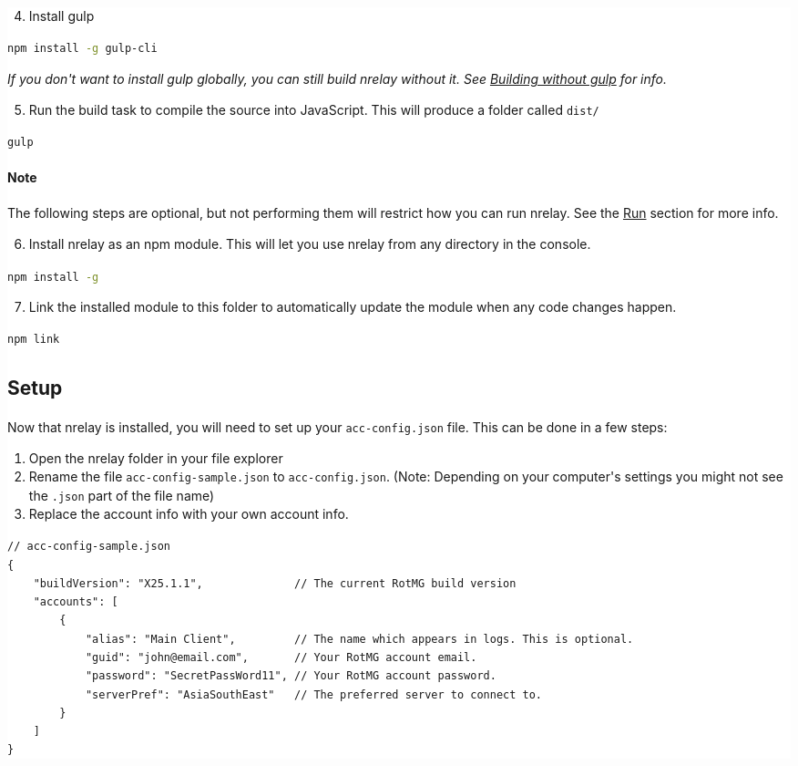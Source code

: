 4. Install gulp

```bash
npm install -g gulp-cli
```

*If you don't want to install gulp globally, you can still build nrelay without it. See [Building without gulp](#building-without-gulp) for info.*

5. Run the build task to compile the source into JavaScript. This will produce a folder called `dist/`

```bash
gulp
```

#### Note

The following steps are optional, but not performing them will restrict how you can run nrelay. See the [Run](#run) section for more info.

6. Install nrelay as an npm module. This will let you use nrelay from any directory in the console.

```bash
npm install -g
```

7. Link the installed module to this folder to automatically update the module when any code changes happen.

```bash
npm link
```

## Setup

Now that nrelay is installed, you will need to set up your `acc-config.json` file. This can be done in a few steps:

1. Open the nrelay folder in your file explorer
2. Rename the file `acc-config-sample.json` to `acc-config.json`. (Note: Depending on your computer's settings you might not see the `.json` part of the file name)
3. Replace the account info with your own account info.

```json-with-comments
// acc-config-sample.json
{
    "buildVersion": "X25.1.1",              // The current RotMG build version
    "accounts": [
        {
            "alias": "Main Client",         // The name which appears in logs. This is optional.
            "guid": "john@email.com",       // Your RotMG account email.
            "password": "SecretPassWord11", // Your RotMG account password.
            "serverPref": "AsiaSouthEast"   // The preferred server to connect to.
        }
    ]
}
```
